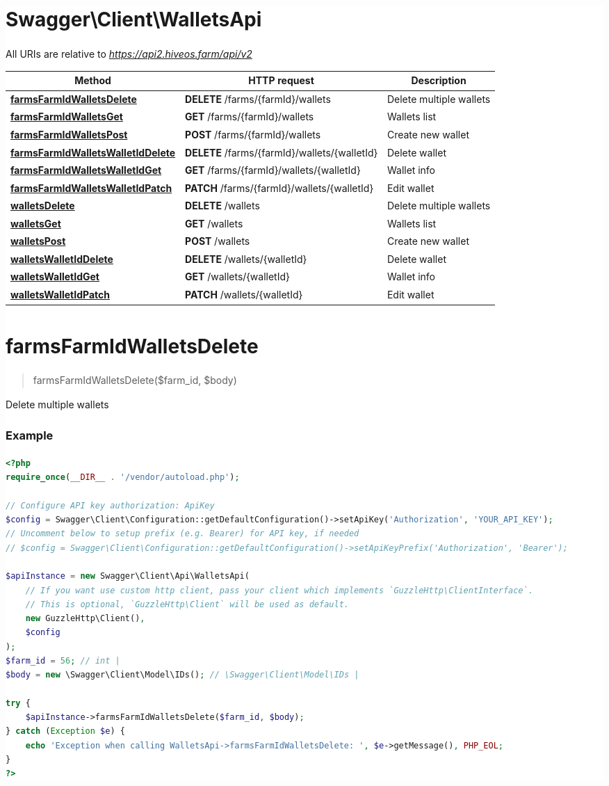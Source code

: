 # Swagger\Client\WalletsApi

All URIs are relative to *https://api2.hiveos.farm/api/v2*

Method | HTTP request | Description
------------- | ------------- | -------------
[**farmsFarmIdWalletsDelete**](WalletsApi.md#farmsFarmIdWalletsDelete) | **DELETE** /farms/{farmId}/wallets | Delete multiple wallets
[**farmsFarmIdWalletsGet**](WalletsApi.md#farmsFarmIdWalletsGet) | **GET** /farms/{farmId}/wallets | Wallets list
[**farmsFarmIdWalletsPost**](WalletsApi.md#farmsFarmIdWalletsPost) | **POST** /farms/{farmId}/wallets | Create new wallet
[**farmsFarmIdWalletsWalletIdDelete**](WalletsApi.md#farmsFarmIdWalletsWalletIdDelete) | **DELETE** /farms/{farmId}/wallets/{walletId} | Delete wallet
[**farmsFarmIdWalletsWalletIdGet**](WalletsApi.md#farmsFarmIdWalletsWalletIdGet) | **GET** /farms/{farmId}/wallets/{walletId} | Wallet info
[**farmsFarmIdWalletsWalletIdPatch**](WalletsApi.md#farmsFarmIdWalletsWalletIdPatch) | **PATCH** /farms/{farmId}/wallets/{walletId} | Edit wallet
[**walletsDelete**](WalletsApi.md#walletsDelete) | **DELETE** /wallets | Delete multiple wallets
[**walletsGet**](WalletsApi.md#walletsGet) | **GET** /wallets | Wallets list
[**walletsPost**](WalletsApi.md#walletsPost) | **POST** /wallets | Create new wallet
[**walletsWalletIdDelete**](WalletsApi.md#walletsWalletIdDelete) | **DELETE** /wallets/{walletId} | Delete wallet
[**walletsWalletIdGet**](WalletsApi.md#walletsWalletIdGet) | **GET** /wallets/{walletId} | Wallet info
[**walletsWalletIdPatch**](WalletsApi.md#walletsWalletIdPatch) | **PATCH** /wallets/{walletId} | Edit wallet


# **farmsFarmIdWalletsDelete**
> farmsFarmIdWalletsDelete($farm_id, $body)

Delete multiple wallets

### Example
```php
<?php
require_once(__DIR__ . '/vendor/autoload.php');

// Configure API key authorization: ApiKey
$config = Swagger\Client\Configuration::getDefaultConfiguration()->setApiKey('Authorization', 'YOUR_API_KEY');
// Uncomment below to setup prefix (e.g. Bearer) for API key, if needed
// $config = Swagger\Client\Configuration::getDefaultConfiguration()->setApiKeyPrefix('Authorization', 'Bearer');

$apiInstance = new Swagger\Client\Api\WalletsApi(
    // If you want use custom http client, pass your client which implements `GuzzleHttp\ClientInterface`.
    // This is optional, `GuzzleHttp\Client` will be used as default.
    new GuzzleHttp\Client(),
    $config
);
$farm_id = 56; // int | 
$body = new \Swagger\Client\Model\IDs(); // \Swagger\Client\Model\IDs | 

try {
    $apiInstance->farmsFarmIdWalletsDelete($farm_id, $body);
} catch (Exception $e) {
    echo 'Exception when calling WalletsApi->farmsFarmIdWalletsDelete: ', $e->getMessage(), PHP_EOL;
}
?>
```